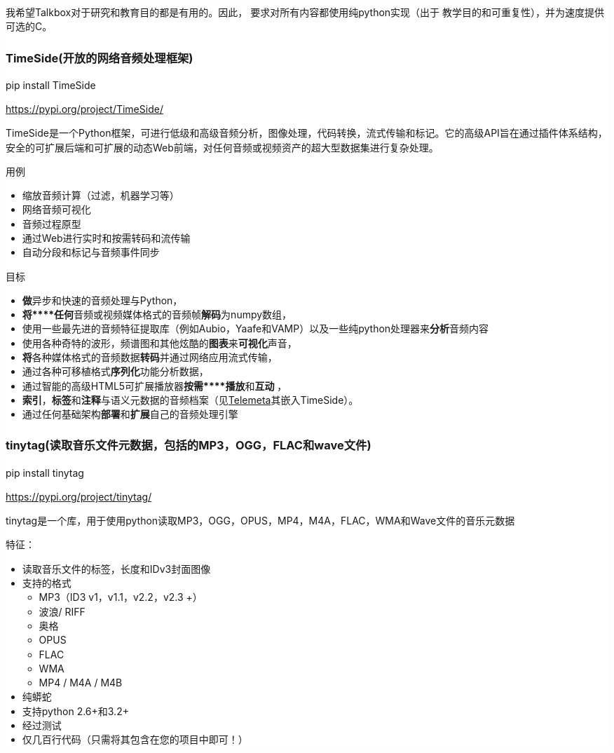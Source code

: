 我希望Talkbox对于研究和教育目的都是有用的。因此，
要求对所有内容都使用纯python实现（出于
教学目的和可重复性），并为速度提供可选的C。  

### TimeSide(开放的网络音频处理框架)

pip install TimeSide

<https://pypi.org/project/TimeSide/>

TimeSide是一个Python框架，可进行低级和高级音频分析，图像处理，代码转换，流式传输和标记。它的高级API旨在通过插件体系结构，安全的可扩展后端和可扩展的动态Web前端，对任何音频或视频资产的超大型数据集进行复杂处理。

用例

- 缩放音频计算（过滤，机器学习等）
- 网络音频可视化
- 音频过程原型
- 通过Web进行实时和按需转码和流传输
- 自动分段和标记与音频事件同步

目标

- **做**异步和快速的音频处理与Python，
- **将****任何**音频或视频媒体格式的音频帧**解码**为numpy数组，
- 使用一些最先进的音频特征提取库（例如Aubio，Yaafe和VAMP）以及一些纯python处理器来**分析**音频内容
- 使用各种奇特的波形，频谱图和其他炫酷的**图表**来**可视化**声音，
- **将**各种媒体格式的音频数据**转码**并通过网络应用流式传输，
- 通过各种可移植格式**序列化**功能分析数据，
- 通过智能的高级HTML5可扩展播放器**按需****播放**和**互动** ，
- **索引**，**标签**和**注释**与语义元数据的音频档案（见[Telemeta](http://telemeta.org/)其嵌入TimeSide）。
- 通过任何基础架构**部署**和**扩展**自己的音频处理引擎

### tinytag(读取音乐文件元数据，包括的MP3，OGG，FLAC和wave文件)

pip install tinytag

<https://pypi.org/project/tinytag/>

tinytag是一个库，用于使用python读取MP3，OGG，OPUS，MP4，M4A，FLAC，WMA和Wave文件的音乐元数据

特征：

- 读取音乐文件的标签，长度和IDv3封面图像
- 支持的格式
  - MP3（ID3 v1，v1.1，v2.2，v2.3 +）
  - 波浪/ RIFF
  - 奥格
  - OPUS
  - FLAC
  - WMA
  - MP4 / M4A / M4B
- 纯蟒蛇
- 支持python 2.6+和3.2+
- 经过测试
- 仅几百行代码（只需将其包含在您的项目中即可！）
